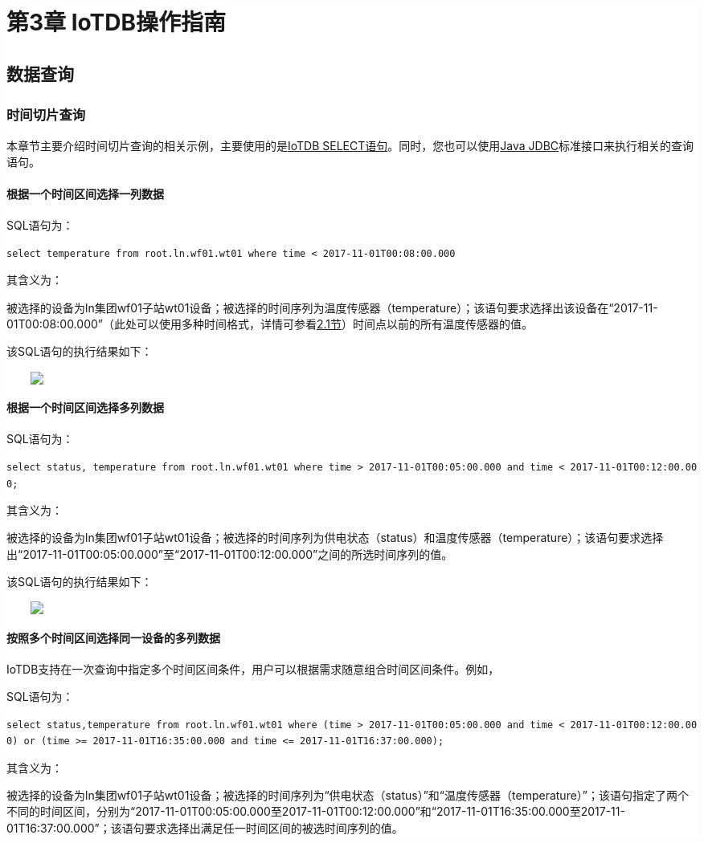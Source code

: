 

# 第3章 IoTDB操作指南

## 数据查询
### 时间切片查询

本章节主要介绍时间切片查询的相关示例，主要使用的是[IoTDB SELECT语句](/#/Documents/0.8.0/chap5/sec1)。同时，您也可以使用[Java JDBC](/#/Documents/0.8.0/chap6/sec1)标准接口来执行相关的查询语句。

#### 根据一个时间区间选择一列数据

SQL语句为：

```
select temperature from root.ln.wf01.wt01 where time < 2017-11-01T00:08:00.000
```
其含义为：

被选择的设备为ln集团wf01子站wt01设备；被选择的时间序列为温度传感器（temperature）；该语句要求选择出该设备在“2017-11-01T00:08:00.000”（此处可以使用多种时间格式，详情可参看[2.1节](/#/Documents/0.8.0/chap2/sec1)）时间点以前的所有温度传感器的值。

该SQL语句的执行结果如下：

<center><img style="width:100%; max-width:800px; max-height:600px; margin-left:auto; margin-right:auto; display:block;" src="https://user-images.githubusercontent.com/23614968/61280074-da1c0a00-a7e9-11e9-8eb8-3809428043a8.png"></center>

#### 根据一个时间区间选择多列数据

SQL语句为：

```
select status, temperature from root.ln.wf01.wt01 where time > 2017-11-01T00:05:00.000 and time < 2017-11-01T00:12:00.000;
```
其含义为：

被选择的设备为ln集团wf01子站wt01设备；被选择的时间序列为供电状态（status）和温度传感器（temperature）；该语句要求选择出“2017-11-01T00:05:00.000”至“2017-11-01T00:12:00.000”之间的所选时间序列的值。

该SQL语句的执行结果如下：

<center><img style="width:100%; max-width:800px; max-height:600px; margin-left:auto; margin-right:auto; display:block;" src="https://user-images.githubusercontent.com/23614968/61280328-40a12800-a7ea-11e9-85b9-3b8db67673a3.png"></center>

#### 按照多个时间区间选择同一设备的多列数据

IoTDB支持在一次查询中指定多个时间区间条件，用户可以根据需求随意组合时间区间条件。例如，

SQL语句为：

```
select status,temperature from root.ln.wf01.wt01 where (time > 2017-11-01T00:05:00.000 and time < 2017-11-01T00:12:00.000) or (time >= 2017-11-01T16:35:00.000 and time <= 2017-11-01T16:37:00.000);
```
其含义为：

被选择的设备为ln集团wf01子站wt01设备；被选择的时间序列为“供电状态（status）”和“温度传感器（temperature）”；该语句指定了两个不同的时间区间，分别为“2017-11-01T00:05:00.000至2017-11-01T00:12:00.000”和“2017-11-01T16:35:00.000至2017-11-01T16:37:00.000”；该语句要求选择出满足任一时间区间的被选时间序列的值。
